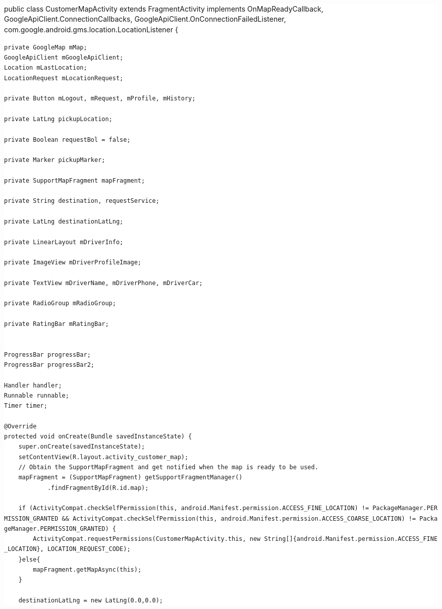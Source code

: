 public class CustomerMapActivity extends FragmentActivity implements OnMapReadyCallback, GoogleApiClient.ConnectionCallbacks, GoogleApiClient.OnConnectionFailedListener, com.google.android.gms.location.LocationListener {

    private GoogleMap mMap;
    GoogleApiClient mGoogleApiClient;
    Location mLastLocation;
    LocationRequest mLocationRequest;

    private Button mLogout, mRequest, mProfile, mHistory;

    private LatLng pickupLocation;

    private Boolean requestBol = false;

    private Marker pickupMarker;

    private SupportMapFragment mapFragment;

    private String destination, requestService;

    private LatLng destinationLatLng;

    private LinearLayout mDriverInfo;

    private ImageView mDriverProfileImage;

    private TextView mDriverName, mDriverPhone, mDriverCar;

    private RadioGroup mRadioGroup;

    private RatingBar mRatingBar;


    ProgressBar progressBar;
    ProgressBar progressBar2;

    Handler handler;
    Runnable runnable;
    Timer timer;

    @Override
    protected void onCreate(Bundle savedInstanceState) {
        super.onCreate(savedInstanceState);
        setContentView(R.layout.activity_customer_map);
        // Obtain the SupportMapFragment and get notified when the map is ready to be used.
        mapFragment = (SupportMapFragment) getSupportFragmentManager()
                .findFragmentById(R.id.map);

        if (ActivityCompat.checkSelfPermission(this, android.Manifest.permission.ACCESS_FINE_LOCATION) != PackageManager.PERMISSION_GRANTED && ActivityCompat.checkSelfPermission(this, android.Manifest.permission.ACCESS_COARSE_LOCATION) != PackageManager.PERMISSION_GRANTED) {
            ActivityCompat.requestPermissions(CustomerMapActivity.this, new String[]{android.Manifest.permission.ACCESS_FINE_LOCATION}, LOCATION_REQUEST_CODE);
        }else{
            mapFragment.getMapAsync(this);
        }

        destinationLatLng = new LatLng(0.0,0.0);
